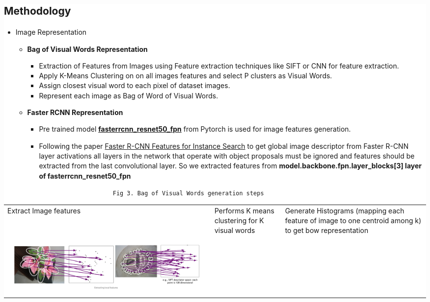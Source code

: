 
## Methodology
- Image Representation 
    - **Bag of Visual Words Representation**
        - Extraction of Features from Images using Feature extraction techniques like SIFT or CNN for feature extraction. 
        - Apply K-Means Clustering on on all images features and select P clusters as Visual Words.
        - Assign closest visual word to each pixel of dataset images.
        - Represent each image as Bag of Word of Visual Words.
    
    - **Faster RCNN Representation** 
        - Pre trained model [**fasterrcnn_resnet50_fpn**](https://pytorch.org/vision/stable/_modules/torchvision/models/detection/faster_rcnn.html) from Pytorch is used for image features generation. 
        - Following the paper [Faster R-CNN Features for Instance Search](https://www.cv-foundation.org/openaccess/content_cvpr_2016_workshops/w12/papers/Salvador_Faster_R-CNN_Features_CVPR_2016_paper.pdf) to get 
        global image descriptor from Faster R-CNN layer activations
        all layers in the network that operate with object proposals must be ignored and features should be extracted from the last convolutional layer. So we extracted features from **model.backbone.fpn.layer_blocks[3] layer of fasterrcnn_resnet50_fpn**

       
        


                                   Fig 3. Bag of Visual Words generation steps


<div align="center">
 <table>
  <tr>
    <td>Extract Image features</td>
     <td>Performs K means clustering for K visual words</td>
     <td>Generate Histograms (mapping each feature of image to one centroid among k) to get bow representation</td>
  </tr>
  <tr>
    <td><img src="Images/others/bow_feature_extraction.png" ></td>